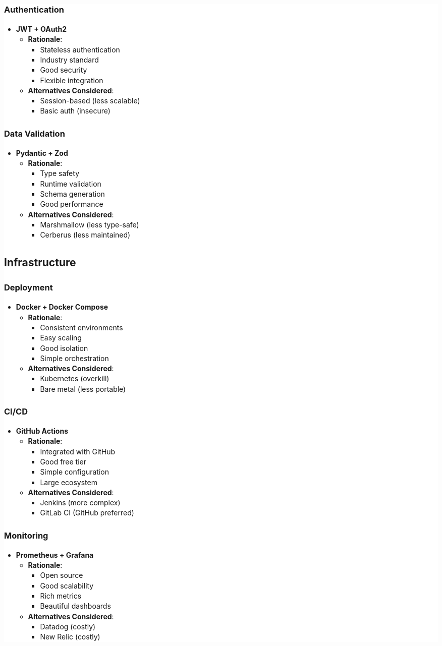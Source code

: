 ### Authentication
- **JWT + OAuth2**
  - **Rationale**:
    - Stateless authentication
    - Industry standard
    - Good security
    - Flexible integration
  - **Alternatives Considered**:
    - Session-based (less scalable)
    - Basic auth (insecure)

### Data Validation
- **Pydantic + Zod**
  - **Rationale**:
    - Type safety
    - Runtime validation
    - Schema generation
    - Good performance
  - **Alternatives Considered**:
    - Marshmallow (less type-safe)
    - Cerberus (less maintained)

## Infrastructure

### Deployment
- **Docker + Docker Compose**
  - **Rationale**:
    - Consistent environments
    - Easy scaling
    - Good isolation
    - Simple orchestration
  - **Alternatives Considered**:
    - Kubernetes (overkill)
    - Bare metal (less portable)

### CI/CD
- **GitHub Actions**
  - **Rationale**:
    - Integrated with GitHub
    - Good free tier
    - Simple configuration
    - Large ecosystem
  - **Alternatives Considered**:
    - Jenkins (more complex)
    - GitLab CI (GitHub preferred)

### Monitoring
- **Prometheus + Grafana**
  - **Rationale**:
    - Open source
    - Good scalability
    - Rich metrics
    - Beautiful dashboards
  - **Alternatives Considered**:
    - Datadog (costly)
    - New Relic (costly)
